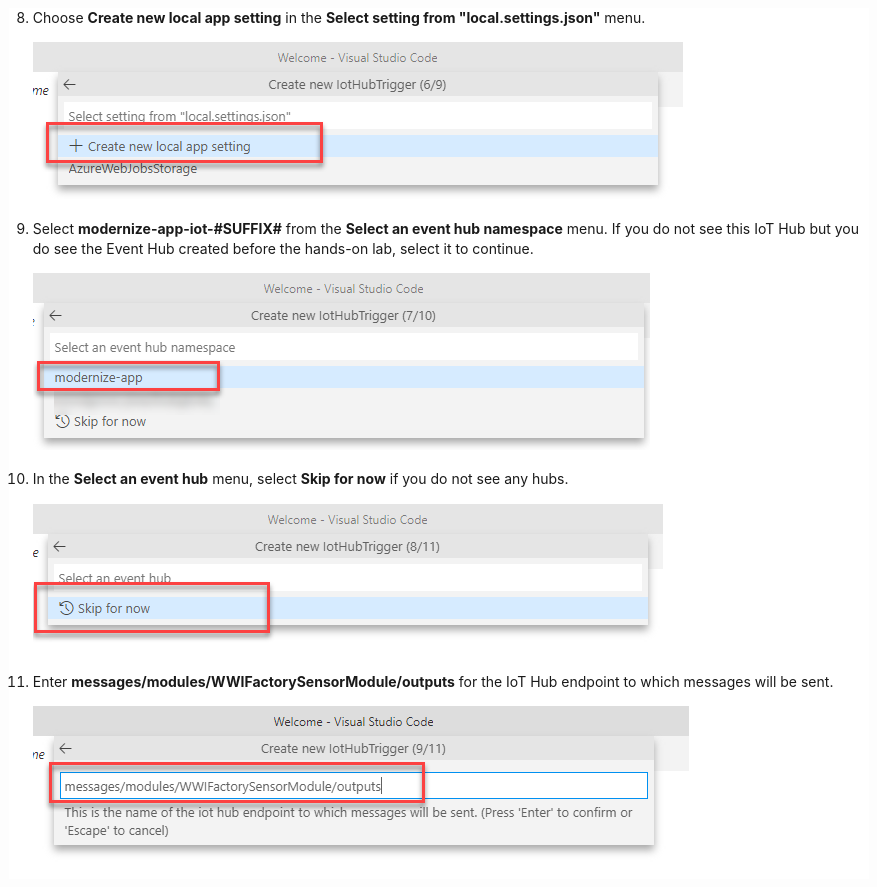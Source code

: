 8. Choose **Create new local app setting** in the **Select setting from "local.settings.json"** menu.

    ![The option to create a new local app setting is selected.](media/code-function-select-local-setting.png 'Select setting from local.settings.json')

9.  Select **modernize-app-iot-#SUFFIX#** from the **Select an event hub namespace** menu. If you do not see this IoT Hub but you do see the Event Hub created before the hands-on lab, select it to continue.

    ![The modernize-app event hub is selected.](media/code-function-select-event-hub.png 'Select an event hub namespace')

10. In the **Select an event hub** menu, select **Skip for now** if you do not see any hubs.

    ![The skip for now option is selected.](media/code-function-select-event-hub-1.png 'Select an event hub')

11. Enter **messages/modules/WWIFactorySensorModule/outputs** for the IoT Hub endpoint to which messages will be sent.

    ![The IoT Hub endpoint is selected.](media/code-function-event-hub-endpoint.png 'The IoT Hub endpoint')
